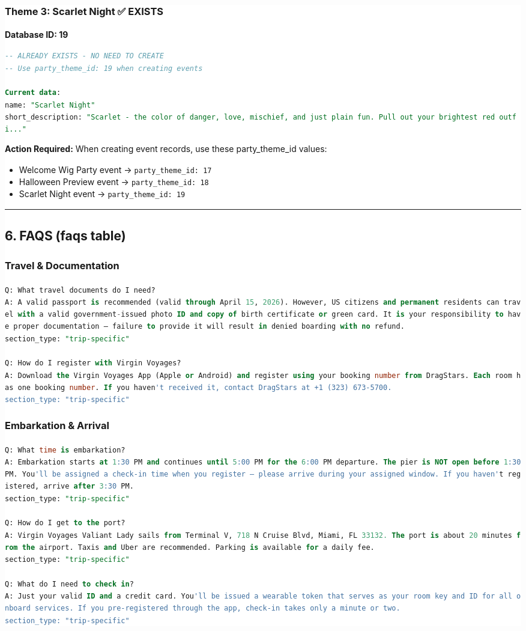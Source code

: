 ### Theme 3: Scarlet Night ✅ EXISTS

**Database ID: 19**

```sql
-- ALREADY EXISTS - NO NEED TO CREATE
-- Use party_theme_id: 19 when creating events

Current data:
name: "Scarlet Night"
short_description: "Scarlet - the color of danger, love, mischief, and just plain fun. Pull out your brightest red outfi..."
```

**Action Required:**
When creating event records, use these party_theme_id values:

- Welcome Wig Party event → `party_theme_id: 17`
- Halloween Preview event → `party_theme_id: 18`
- Scarlet Night event → `party_theme_id: 19`

---

## 6. FAQS (faqs table)

### Travel & Documentation

```sql
Q: What travel documents do I need?
A: A valid passport is recommended (valid through April 15, 2026). However, US citizens and permanent residents can travel with a valid government-issued photo ID and copy of birth certificate or green card. It is your responsibility to have proper documentation – failure to provide it will result in denied boarding with no refund.
section_type: "trip-specific"

Q: How do I register with Virgin Voyages?
A: Download the Virgin Voyages App (Apple or Android) and register using your booking number from DragStars. Each room has one booking number. If you haven't received it, contact DragStars at +1 (323) 673-5700.
section_type: "trip-specific"
```

### Embarkation & Arrival

```sql
Q: What time is embarkation?
A: Embarkation starts at 1:30 PM and continues until 5:00 PM for the 6:00 PM departure. The pier is NOT open before 1:30 PM. You'll be assigned a check-in time when you register – please arrive during your assigned window. If you haven't registered, arrive after 3:30 PM.
section_type: "trip-specific"

Q: How do I get to the port?
A: Virgin Voyages Valiant Lady sails from Terminal V, 718 N Cruise Blvd, Miami, FL 33132. The port is about 20 minutes from the airport. Taxis and Uber are recommended. Parking is available for a daily fee.
section_type: "trip-specific"

Q: What do I need to check in?
A: Just your valid ID and a credit card. You'll be issued a wearable token that serves as your room key and ID for all onboard services. If you pre-registered through the app, check-in takes only a minute or two.
section_type: "trip-specific"
```
